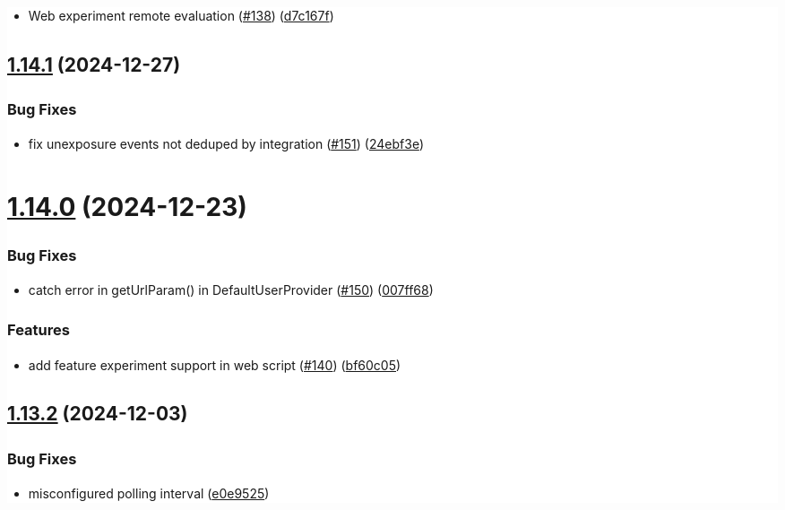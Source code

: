 * Web experiment remote evaluation ([#138](https://github.com/amplitude/experiment-js-client/issues/138)) ([d7c167f](https://github.com/amplitude/experiment-js-client/commit/d7c167f2df625bd15b6a2af2c2cb01a5e1ccc108))





## [1.14.1](https://github.com/amplitude/experiment-js-client/compare/@amplitude/experiment-js-client@1.14.0...@amplitude/experiment-js-client@1.14.1) (2024-12-27)


### Bug Fixes

* fix unexposure events not deduped by integration ([#151](https://github.com/amplitude/experiment-js-client/issues/151)) ([24ebf3e](https://github.com/amplitude/experiment-js-client/commit/24ebf3ee42c11b088e526839146747b6a49e354a))





# [1.14.0](https://github.com/amplitude/experiment-js-client/compare/@amplitude/experiment-js-client@1.13.2...@amplitude/experiment-js-client@1.14.0) (2024-12-23)


### Bug Fixes

* catch error in getUrlParam() in DefaultUserProvider ([#150](https://github.com/amplitude/experiment-js-client/issues/150)) ([007ff68](https://github.com/amplitude/experiment-js-client/commit/007ff684e40a0a78b538a99647e84101ac37e693))


### Features

* add feature experiment support in web script ([#140](https://github.com/amplitude/experiment-js-client/issues/140)) ([bf60c05](https://github.com/amplitude/experiment-js-client/commit/bf60c05107388ece6f5469b182c2b521fe7957ef))





## [1.13.2](https://github.com/amplitude/experiment-js-client/compare/@amplitude/experiment-js-client@1.13.1...@amplitude/experiment-js-client@1.13.2) (2024-12-03)


### Bug Fixes

* misconfigured polling interval ([e0e9525](https://github.com/amplitude/experiment-js-client/commit/e0e95259b617bddcca894e469a1c0e81b7523b82))



